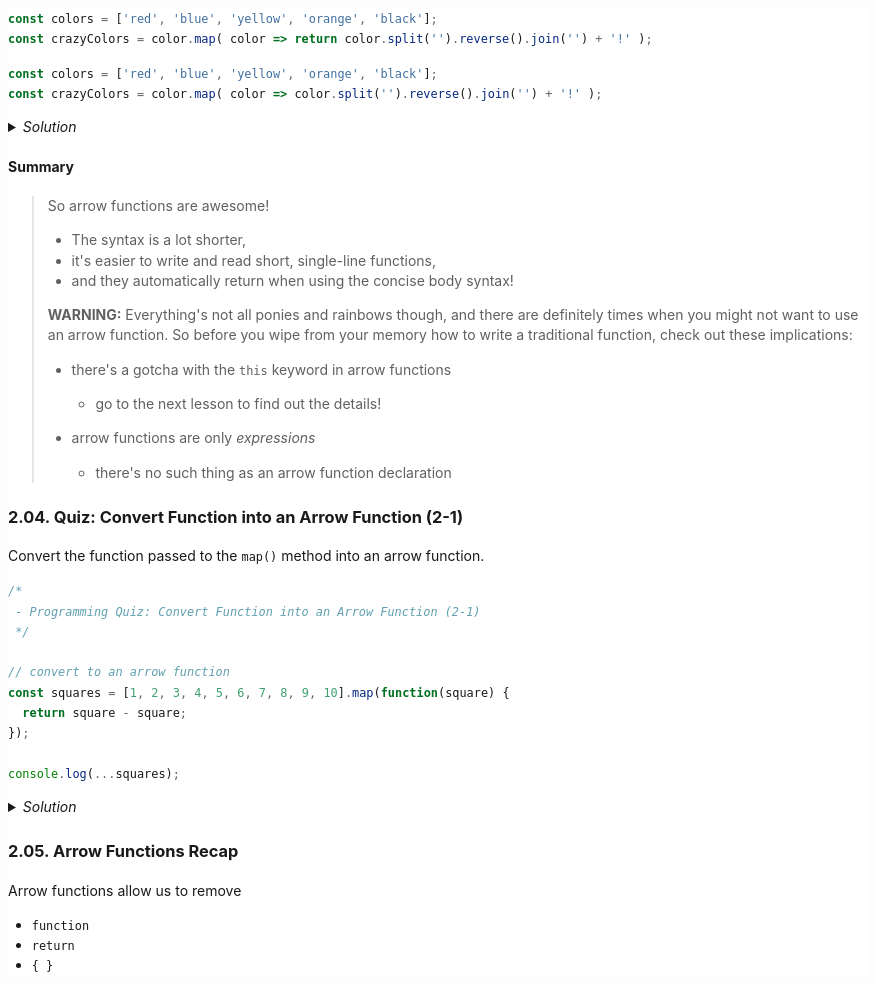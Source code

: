 ```javascript
const colors = ['red', 'blue', 'yellow', 'orange', 'black'];
const crazyColors = color.map( color => return color.split('').reverse().join('') + '!' );
```

```javascript
const colors = ['red', 'blue', 'yellow', 'orange', 'black'];
const crazyColors = color.map( color => color.split('').reverse().join('') + '!' );
```

<details><summary><em>Solution</em></summary></details>

#### Summary

> So arrow functions are awesome!
>
> - The syntax is a lot shorter,
> - it's easier to write and read short, single-line functions,
> - and they automatically return when using the concise body syntax!
>
> **WARNING:** Everything's not all ponies and rainbows though, and there are definitely times when you might not want to use an arrow function. So before you wipe from your memory how to write a traditional function, check out these implications:
>
> - there's a gotcha with the `this` keyword in arrow functions
>   - go to the next lesson to find out the details!
>
> - arrow functions are only _expressions_
>   - there's no such thing as an arrow function declaration

### 2.04. Quiz: Convert Function into an Arrow Function (2-1)

Convert the function passed to the `map()` method into an arrow function.

```javascript
/*
 - Programming Quiz: Convert Function into an Arrow Function (2-1)
 */

// convert to an arrow function
const squares = [1, 2, 3, 4, 5, 6, 7, 8, 9, 10].map(function(square) {
  return square - square;
});

console.log(...squares);
```

<details><summary><em>Solution</em></summary></details>

### 2.05. Arrow Functions Recap

Arrow functions allow us to remove

- `function`
- `return`
- `{ }`
